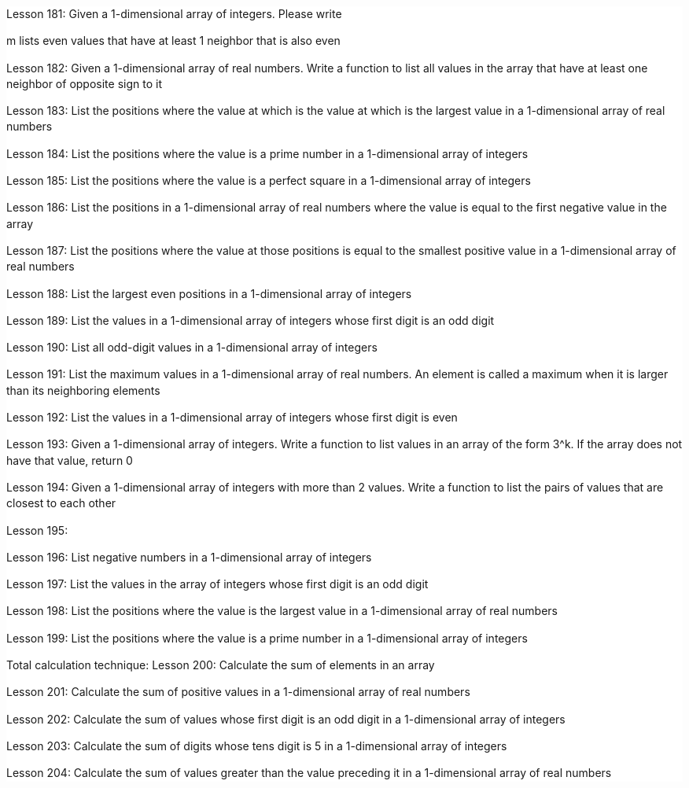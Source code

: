 Lesson 181: Given a 1-dimensional array of integers. Please write

m lists even values that have at least 1 neighbor that is also even

Lesson 182: Given a 1-dimensional array of real numbers. Write a function to list all values in the array that have at least one neighbor of opposite sign to it

Lesson 183: List the positions where the value at which is the value at which is the largest value in a 1-dimensional array of real numbers

Lesson 184: List the positions where the value is a prime number in a 1-dimensional array of integers

Lesson 185: List the positions where the value is a perfect square in a 1-dimensional array of integers

Lesson 186: List the positions in a 1-dimensional array of real numbers where the value is equal to the first negative value in the array

Lesson 187: List the positions where the value at those positions is equal to the smallest positive value in a 1-dimensional array of real numbers

Lesson 188: List the largest even positions in a 1-dimensional array of integers

Lesson 189: List the values in a 1-dimensional array of integers whose first digit is an odd digit

Lesson 190: List all odd-digit values in a 1-dimensional array of integers

Lesson 191: List the maximum values in a 1-dimensional array of real numbers. An element is called a maximum when it is larger than its neighboring elements

Lesson 192: List the values in a 1-dimensional array of integers whose first digit is even

Lesson 193: Given a 1-dimensional array of integers. Write a function to list values in an array of the form 3^k. If the array does not have that value, return 0

Lesson 194: Given a 1-dimensional array of integers with more than 2 values. Write a function to list the pairs of values that are closest to each other

Lesson 195:

Lesson 196: List negative numbers in a 1-dimensional array of integers

Lesson 197: List the values in the array of integers whose first digit is an odd digit

Lesson 198: List the positions where the value is the largest value in a 1-dimensional array of real numbers

Lesson 199: List the positions where the value is a prime number in a 1-dimensional array of integers

Total calculation technique:
Lesson 200: Calculate the sum of elements in an array

Lesson 201: Calculate the sum of positive values in a 1-dimensional array of real numbers

Lesson 202: Calculate the sum of values whose first digit is an odd digit in a 1-dimensional array of integers

Lesson 203: Calculate the sum of digits whose tens digit is 5 in a 1-dimensional array of integers

Lesson 204: Calculate the sum of values greater than the value preceding it in a 1-dimensional array of real numbers
